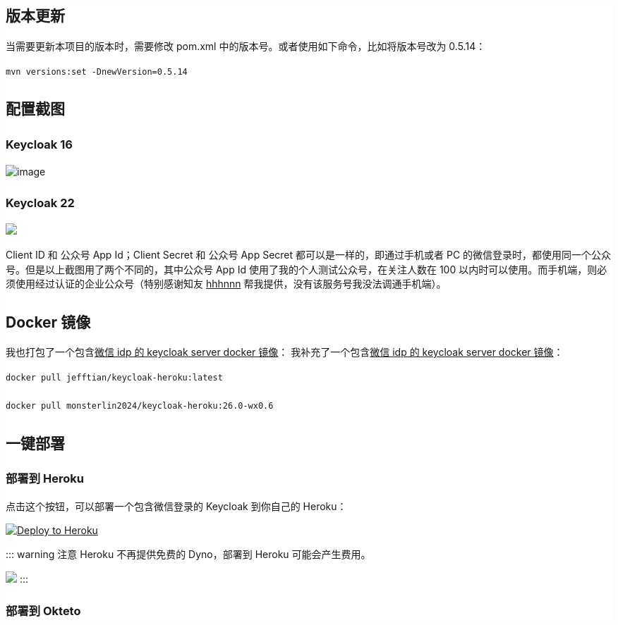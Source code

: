 ## 版本更新

当需要更新本项目的版本时，需要修改 pom.xml 中的版本号。或者使用如下命令，比如将版本号改为 0.5.14：

```shell
mvn versions:set -DnewVersion=0.5.14
```

## 配置截图

### Keycloak 16

![image](https://user-images.githubusercontent.com/3367820/82117152-fdfd0300-97a0-11ea-8e10-02c9d9838a0a.png)

### Keycloak 22

![](./assets/config.png)

Client ID 和 公众号 App Id；Client Secret 和 公众号 App Secret 都可以是一样的，即通过手机或者 PC 的微信登录时，都使用同一个公众号。但是以上截图用了两个不同的，其中公众号 App Id 使用了我的个人测试公众号，在关注人数在 100 以内时可以使用。而手机端，则必须使用经过认证的企业公众号（特别感谢知友 [hhhnnn](https://www.zhihu.com/people/hhhnnn-78) 帮我提供，没有该服务号我没法调通手机端）。

## Docker 镜像

我也打包了一个包含[微信 idp 的 keycloak server docker 镜像](https://hub.docker.com/repository/docker/jefftian/keycloak-heroku)：
我补充了一个包含[微信 idp 的 keycloak server docker 镜像](https://hub.docker.com/r/monsterlin2024/keycloak-heroku)：

```shell script
docker pull jefftian/keycloak-heroku:latest

docker pull monsterlin2024/keycloak-heroku:26.0-wx0.6
```

## 一键部署

### 部署到 Heroku

点击这个按钮，可以部署一个包含微信登录的 Keycloak 到你自己的 Heroku：

[![Deploy to Heroku](https://www.herokucdn.com/deploy/button.svg)](https://dashboard.heroku.com/new?button-url=https%3A%2F%2Fgithub.com%2FJeff-Tian%2Fkeycloak-heroku&template=https%3A%2F%2Fgithub.com%2FJeff-Tian%2Fkeycloak-heroku)

::: warning 注意
Heroku 不再提供免费的 Dyno，部署到 Heroku 可能会产生费用。

![](./assets/heroku-bill.png)
:::

### 部署到 Okteto
